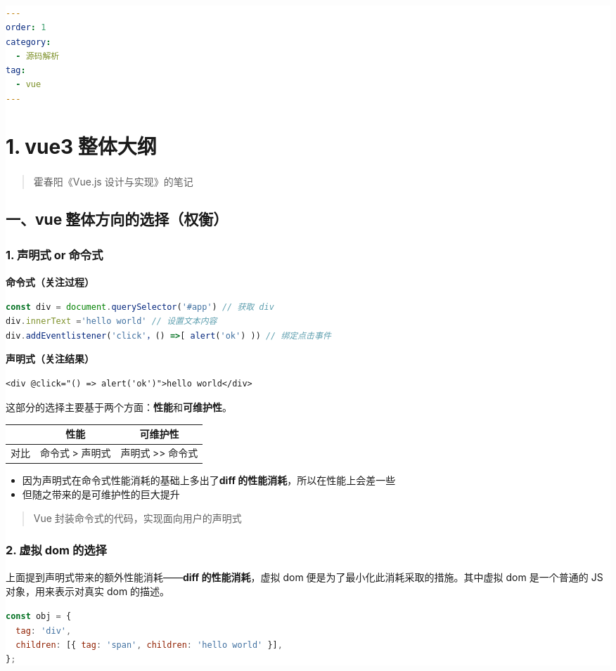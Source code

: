 ```yaml
---
order: 1
category:
  - 源码解析
tag:
  - vue
---
```


# 1. vue3 整体大纲

> 霍春阳《Vue.js 设计与实现》的笔记

## 一、vue 整体方向的选择（权衡）

### 1. 声明式 or 命令式

**命令式（关注过程）**

```js
const div = document.querySelector('#app') // 获取 div
div.innerText ='hello world' // 设置文本内容
div.addEventlistener('click'，() =>[ alert('ok') )) // 绑定点击事件
```

**声明式（关注结果）**

```vue
<div @click="() => alert('ok')">hello world</div>
```

这部分的选择主要基于两个方面：**性能**和**可维护性**。

|      |      性能       |     可维护性     |
| :--: | :-------------: | :--------------: |
| 对比 | 命令式 > 声明式 | 声明式 >> 命令式 |

- 因为声明式在命令式性能消耗的基础上多出了**diff 的性能消耗**，所以在性能上会差一些
- 但随之带来的是可维护性的巨大提升

> Vue 封装命令式的代码，实现面向用户的声明式

### 2. 虚拟 dom 的选择

上面提到声明式带来的额外性能消耗——**diff 的性能消耗**，虚拟 dom 便是为了最小化此消耗采取的措施。其中虚拟 dom 是一个普通的 JS 对象，用来表示对真实 dom 的描述。

```js
const obj = {
  tag: 'div',
  children: [{ tag: 'span', children: 'hello world' }],
};
```
